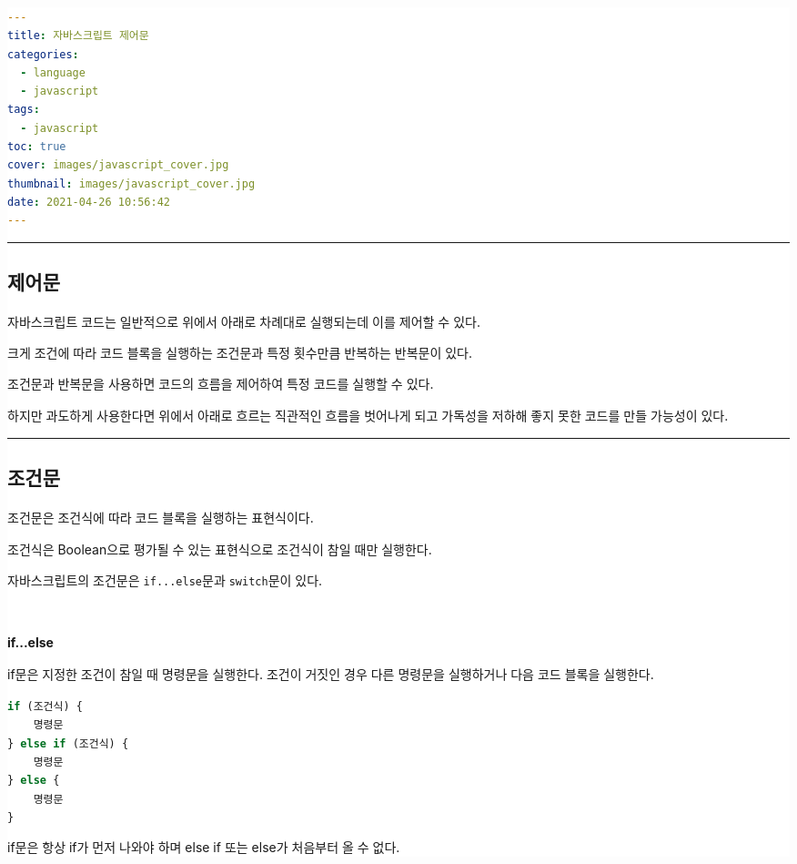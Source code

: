 ```yaml
---
title: 자바스크립트 제어문
categories:
  - language
  - javascript
tags:
  - javascript
toc: true
cover: images/javascript_cover.jpg
thumbnail: images/javascript_cover.jpg
date: 2021-04-26 10:56:42
---
```


---



## **제어문**

자바스크립트 코드는 일반적으로 위에서 아래로 차례대로 실행되는데 이를 제어할 수 있다.

크게 조건에 따라 코드 블록을 실행하는 조건문과 특정 횟수만큼 반복하는 반복문이 있다.

조건문과 반복문을 사용하면 코드의 흐름을 제어하여 특정 코드를 실행할 수 있다.

하지만 과도하게 사용한다면 위에서 아래로 흐르는 직관적인 흐름을 벗어나게 되고 가독성을 저하해 좋지 못한 코드를 만들 가능성이 있다.

---

## **조건문**

조건문은 조건식에 따라 코드 블록을 실행하는 표현식이다.

조건식은 Boolean으로 평가될 수 있는 표현식으로 조건식이 참일 때만 실행한다.

자바스크립트의 조건문은 `if...else`문과 `switch`문이 있다.

<br />

**if...else**

if문은 지정한 조건이 참일 때 명령문을 실행한다. 조건이 거짓인 경우 다른 명령문을 실행하거나 다음 코드 블록을 실행한다.

```javascript
if (조건식) {
	명령문
} else if (조건식) {
	명령문
} else {
	명령문
}
```

if문은 항상 if가 먼저 나와야 하며 else if 또는 else가 처음부터 올 수 없다.
